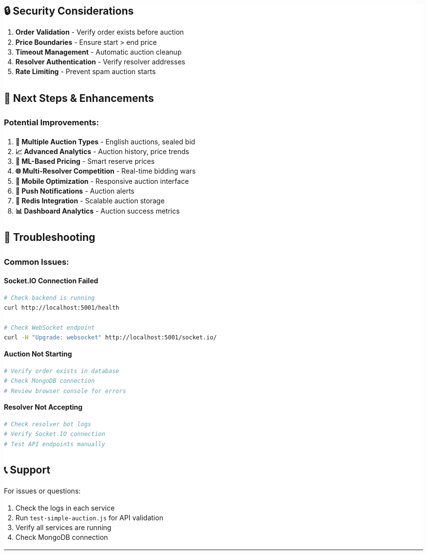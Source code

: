 ## 🔒 Security Considerations

1. **Order Validation** - Verify order exists before auction
2. **Price Boundaries** - Ensure start > end price
3. **Timeout Management** - Automatic auction cleanup
4. **Resolver Authentication** - Verify resolver addresses
5. **Rate Limiting** - Prevent spam auction starts

## 🚀 Next Steps & Enhancements

### Potential Improvements:
1. **🎯 Multiple Auction Types** - English auctions, sealed bid
2. **📈 Advanced Analytics** - Auction history, price trends
3. **🤖 ML-Based Pricing** - Smart reserve prices
4. **🌐 Multi-Resolver Competition** - Real-time bidding wars
5. **📱 Mobile Optimization** - Responsive auction interface
6. **🔔 Push Notifications** - Auction alerts
7. **💾 Redis Integration** - Scalable auction storage
8. **📊 Dashboard Analytics** - Auction success metrics

## 🐛 Troubleshooting

### Common Issues:

**Socket.IO Connection Failed**
```bash
# Check backend is running
curl http://localhost:5001/health

# Check WebSocket endpoint
curl -H "Upgrade: websocket" http://localhost:5001/socket.io/
```

**Auction Not Starting**
```bash
# Verify order exists in database
# Check MongoDB connection
# Review browser console for errors
```

**Resolver Not Accepting**
```bash
# Check resolver bot logs
# Verify Socket.IO connection
# Test API endpoints manually
```

## 📞 Support

For issues or questions:
1. Check the logs in each service
2. Run `test-simple-auction.js` for API validation
3. Verify all services are running
4. Check MongoDB connection

---